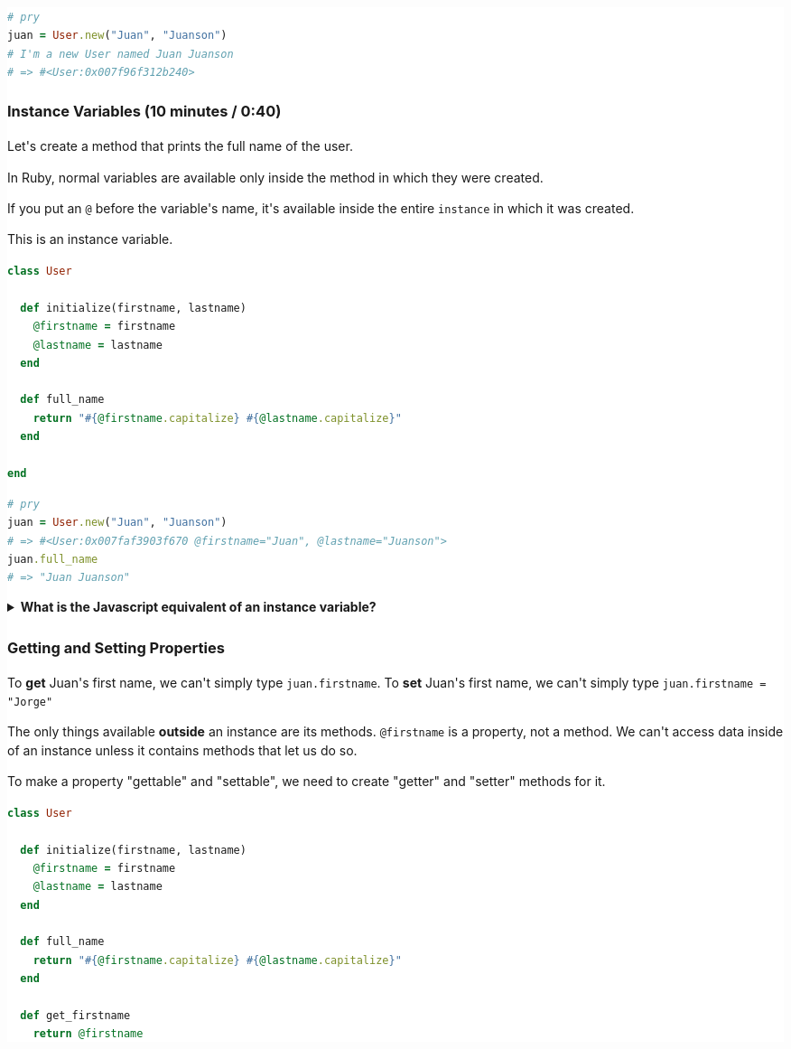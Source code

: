 ```rb
# pry
juan = User.new("Juan", "Juanson")
# I'm a new User named Juan Juanson
# => #<User:0x007f96f312b240>
```

### Instance Variables (10 minutes / 0:40)

Let's create a method that prints the full name of the user.

In Ruby, normal variables are available only inside the method in which they were created.

If you put an `@` before the variable's name, it's available inside the entire `instance` in which it was created.

This is an instance variable.

```rb
class User

  def initialize(firstname, lastname)
    @firstname = firstname
    @lastname = lastname
  end

  def full_name
    return "#{@firstname.capitalize} #{@lastname.capitalize}"
  end

end
```

```rb
# pry
juan = User.new("Juan", "Juanson")
# => #<User:0x007faf3903f670 @firstname="Juan", @lastname="Juanson">
juan.full_name
# => "Juan Juanson"
```

<details><summary><strong>What is the Javascript equivalent of an instance variable?</strong></summary></details>

### Getting and Setting Properties

To **get** Juan's first name, we can't simply type `juan.firstname`. To **set** Juan's first name, we can't simply type `juan.firstname = "Jorge"`

The only things available **outside** an instance are its methods. `@firstname` is a property, not a method. We can't access data inside of an instance unless it contains methods that let us do so.

To make a property "gettable" and "settable", we need to create "getter" and "setter" methods for it.

```rb
class User

  def initialize(firstname, lastname)
    @firstname = firstname
    @lastname = lastname
  end

  def full_name
    return "#{@firstname.capitalize} #{@lastname.capitalize}"
  end

  def get_firstname
    return @firstname
```